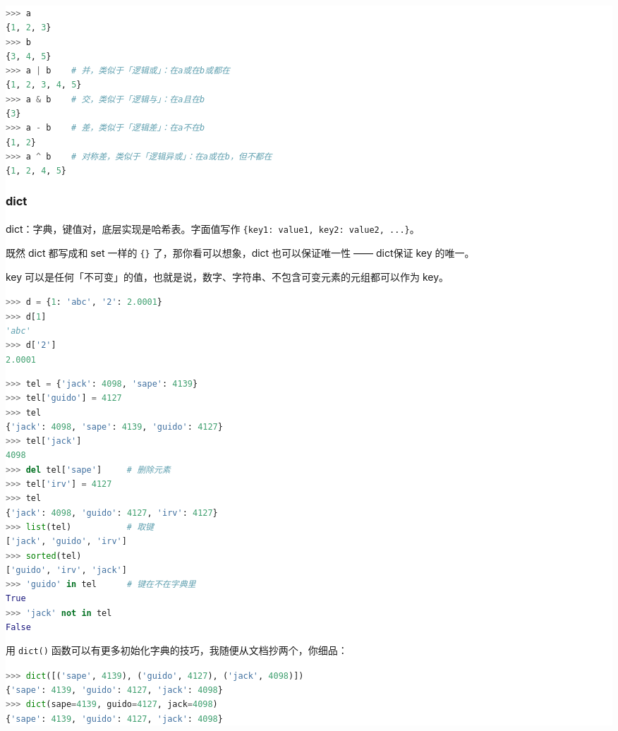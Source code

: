 ```python
>>> a
{1, 2, 3}
>>> b
{3, 4, 5}
>>> a | b    # 并，类似于「逻辑或」：在a或在b或都在
{1, 2, 3, 4, 5}
>>> a & b    # 交，类似于「逻辑与」：在a且在b
{3}
>>> a - b    # 差，类似于「逻辑差」：在a不在b
{1, 2}
>>> a ^ b    # 对称差，类似于「逻辑异或」：在a或在b，但不都在
{1, 2, 4, 5}
```

### dict

dict：字典，键值对，底层实现是哈希表。字面值写作 `{key1: value1, key2: value2, ...}`。

既然 dict 都写成和 set 一样的 `{}` 了，那你看可以想象，dict 也可以保证唯一性 —— dict保证 key 的唯一。

key 可以是任何「不可变」的值，也就是说，数字、字符串、不包含可变元素的元组都可以作为 key。

```python
>>> d = {1: 'abc', '2': 2.0001}
>>> d[1]
'abc'
>>> d['2']
2.0001
```

```python
>>> tel = {'jack': 4098, 'sape': 4139}
>>> tel['guido'] = 4127
>>> tel
{'jack': 4098, 'sape': 4139, 'guido': 4127}
>>> tel['jack']
4098
>>> del tel['sape']		# 删除元素
>>> tel['irv'] = 4127
>>> tel
{'jack': 4098, 'guido': 4127, 'irv': 4127}
>>> list(tel)			# 取键
['jack', 'guido', 'irv']
>>> sorted(tel)
['guido', 'irv', 'jack']
>>> 'guido' in tel		# 键在不在字典里
True
>>> 'jack' not in tel
False
```

用 `dict()` 函数可以有更多初始化字典的技巧，我随便从文档抄两个，你细品：

```python
>>> dict([('sape', 4139), ('guido', 4127), ('jack', 4098)])
{'sape': 4139, 'guido': 4127, 'jack': 4098}
>>> dict(sape=4139, guido=4127, jack=4098)
{'sape': 4139, 'guido': 4127, 'jack': 4098}
```
